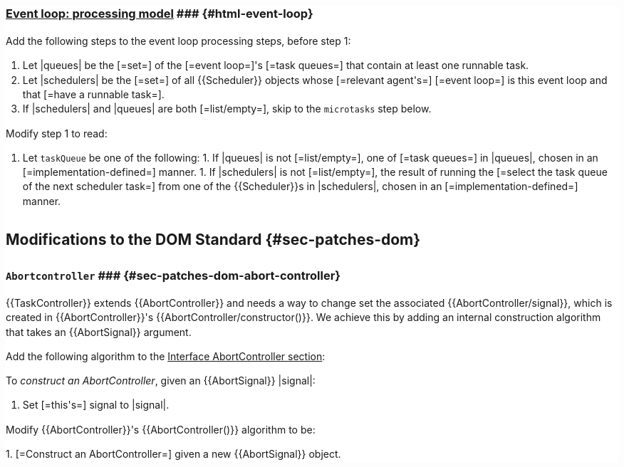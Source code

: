 ### <a href="https://html.spec.whatwg.org/multipage/webappapis.html#event-loop-processing-model">Event loop: processing model</a> ### {#html-event-loop}

Add the following steps to the event loop processing steps, before step 1:

  1. Let |queues| be the [=set=] of the [=event loop=]'s [=task queues=] that
     contain at least one <a for="task">runnable</a> <a for="/">task</a>.
  1. Let |schedulers| be the [=set=] of all {{Scheduler}} objects whose
     [=relevant agent's=] [=event loop=] is this event loop and that [=have a runnable task=].
  1. If |schedulers| and |queues| are both [=list/empty=], skip to the <code>microtasks</code> step below.

Modify step 1 to read:

  1. Let <code>taskQueue</code> be one of the following:
    1. If |queues| is not [=list/empty=], one of [=task queues=] in |queues|,
       chosen in an [=implementation-defined=] manner.
    1. If |schedulers| is not [=list/empty=], the result of running the
       [=select the task queue of the next scheduler task=] from one of the {{Scheduler}}s
       in |schedulers|, chosen in an [=implementation-defined=] manner.

Modifications to the DOM Standard {#sec-patches-dom}
---------------------

### `Abortcontroller` ### {#sec-patches-dom-abort-controller}

{{TaskController}} extends {{AbortController}} and needs a way to change set the
associated {{AbortController/signal}}, which is created in {{AbortController}}'s
{{AbortController/constructor()}}. We achieve this by adding an internal
construction algorithm that takes an {{AbortSignal}} argument.

Add the following algorithm to the [Interface AbortController section](https://dom.spec.whatwg.org/#interface-abortcontroller):

<div algorithm>
  To <dfn>construct an AbortController</dfn>, given an {{AbortSignal}} |signal|:

  1. Set [=this's=] <a for=AbortController>signal</a> to |signal|.
</div>

Modify {{AbortController}}'s {{AbortController()}} algorithm to be:

<div algorithm="new AbortController">
  1. [=Construct an AbortController=] given a new {{AbortSignal}} object.
</div>
